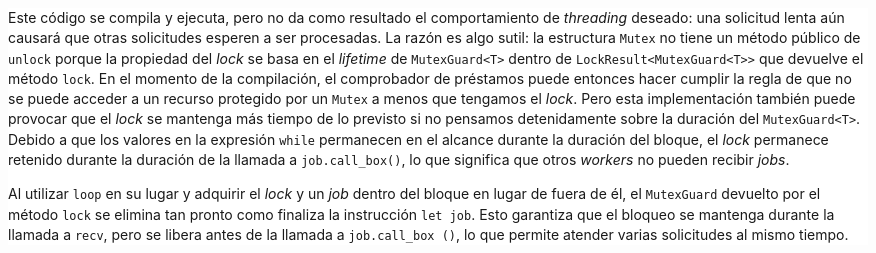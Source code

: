 Este código se compila y ejecuta, pero no da como resultado el
comportamiento de *threading* deseado: una solicitud lenta aún causará que
otras solicitudes esperen a ser procesadas. La razón es algo sutil: la
estructura `Mutex` no tiene un método público de `unlock` porque la
propiedad del *lock* se basa en el *lifetime* de `MutexGuard<T>` dentro de
`LockResult<MutexGuard<T>>`  que devuelve el método `lock`. En el momento de
la compilación, el comprobador de préstamos puede entonces hacer cumplir la
regla de que no se puede acceder a un recurso protegido por un `Mutex` a
menos que tengamos el *lock*. Pero esta implementación también puede
provocar que el *lock* se mantenga más tiempo de lo previsto si no pensamos
detenidamente sobre la duración del `MutexGuard<T>`. Debido a que los
valores en la expresión `while` permanecen en el alcance durante la duración
del bloque, el *lock* permanece retenido durante la duración de la llamada
a `job.call_box()`, lo que significa que otros *workers* no pueden recibir
*jobs*.

Al utilizar `loop` en su lugar y adquirir el *lock* y un *job* dentro del
bloque en lugar de fuera de él, el `MutexGuard` devuelto por el método
`lock` se elimina tan pronto como finaliza la instrucción `let job`. Esto
garantiza que el bloqueo se mantenga durante la llamada a `recv`, pero se
libera antes de la llamada a `job.call_box ()`, lo que permite atender
varias solicitudes al mismo tiempo.
